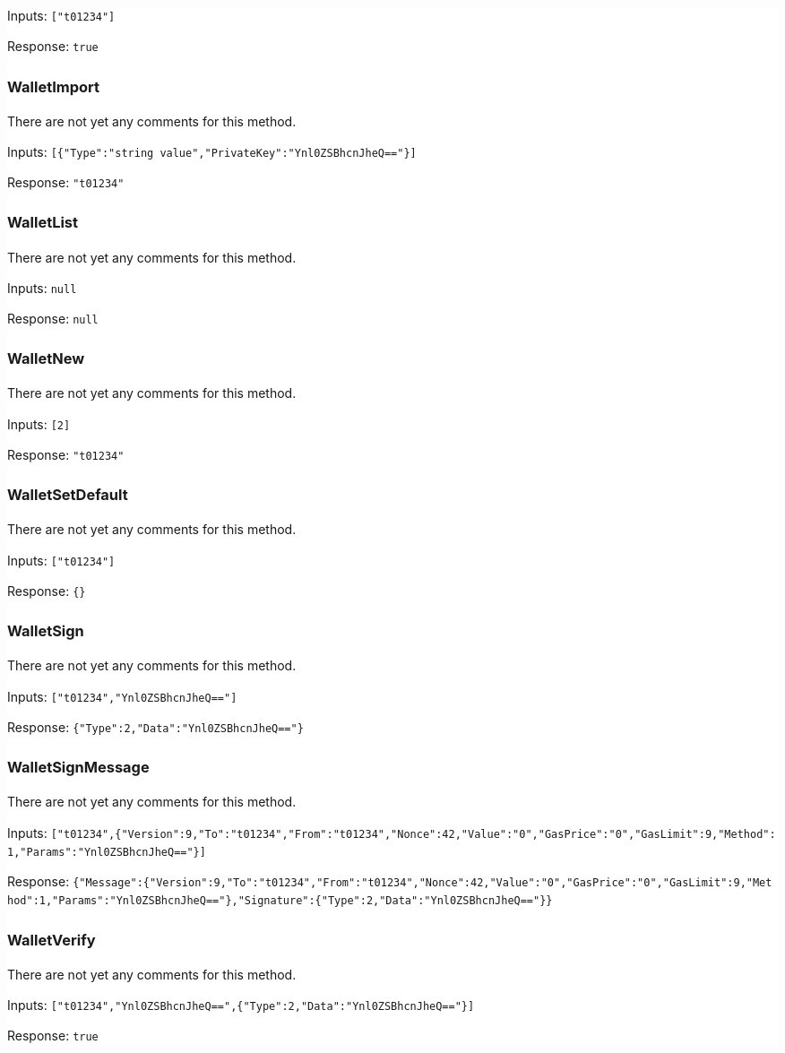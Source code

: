 Inputs: `["t01234"]`

Response: `true`

### WalletImport
There are not yet any comments for this method.

Inputs: `[{"Type":"string value","PrivateKey":"Ynl0ZSBhcnJheQ=="}]`

Response: `"t01234"`

### WalletList
There are not yet any comments for this method.

Inputs: `null`

Response: `null`

### WalletNew
There are not yet any comments for this method.

Inputs: `[2]`

Response: `"t01234"`

### WalletSetDefault
There are not yet any comments for this method.

Inputs: `["t01234"]`

Response: `{}`

### WalletSign
There are not yet any comments for this method.

Inputs: `["t01234","Ynl0ZSBhcnJheQ=="]`

Response: `{"Type":2,"Data":"Ynl0ZSBhcnJheQ=="}`

### WalletSignMessage
There are not yet any comments for this method.

Inputs: `["t01234",{"Version":9,"To":"t01234","From":"t01234","Nonce":42,"Value":"0","GasPrice":"0","GasLimit":9,"Method":1,"Params":"Ynl0ZSBhcnJheQ=="}]`

Response: `{"Message":{"Version":9,"To":"t01234","From":"t01234","Nonce":42,"Value":"0","GasPrice":"0","GasLimit":9,"Method":1,"Params":"Ynl0ZSBhcnJheQ=="},"Signature":{"Type":2,"Data":"Ynl0ZSBhcnJheQ=="}}`

### WalletVerify
There are not yet any comments for this method.

Inputs: `["t01234","Ynl0ZSBhcnJheQ==",{"Type":2,"Data":"Ynl0ZSBhcnJheQ=="}]`

Response: `true`

